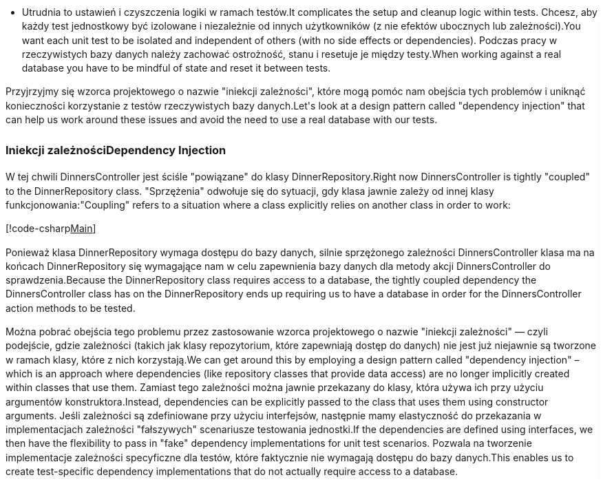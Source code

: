 - <span data-ttu-id="4f66d-189">Utrudnia to ustawień i czyszczenia logiki w ramach testów.</span><span class="sxs-lookup"><span data-stu-id="4f66d-189">It complicates the setup and cleanup logic within tests.</span></span> <span data-ttu-id="4f66d-190">Chcesz, aby każdy test jednostkowy być izolowane i niezależnie od innych użytkowników (z nie efektów ubocznych lub zależności).</span><span class="sxs-lookup"><span data-stu-id="4f66d-190">You want each unit test to be isolated and independent of others (with no side effects or dependencies).</span></span> <span data-ttu-id="4f66d-191">Podczas pracy w rzeczywistych bazy danych należy zachować ostrożność, stanu i resetuje je między testy.</span><span class="sxs-lookup"><span data-stu-id="4f66d-191">When working against a real database you have to be mindful of state and reset it between tests.</span></span>

<span data-ttu-id="4f66d-192">Przyjrzyjmy się wzorca projektowego o nazwie "iniekcji zależności", które mogą pomóc nam obejścia tych problemów i uniknąć konieczności korzystanie z testów rzeczywistych bazy danych.</span><span class="sxs-lookup"><span data-stu-id="4f66d-192">Let's look at a design pattern called "dependency injection" that can help us work around these issues and avoid the need to use a real database with our tests.</span></span>

### <a name="dependency-injection"></a><span data-ttu-id="4f66d-193">Iniekcji zależności</span><span class="sxs-lookup"><span data-stu-id="4f66d-193">Dependency Injection</span></span>

<span data-ttu-id="4f66d-194">W tej chwili DinnersController jest ściśle "powiązane" do klasy DinnerRepository.</span><span class="sxs-lookup"><span data-stu-id="4f66d-194">Right now DinnersController is tightly "coupled" to the DinnerRepository class.</span></span> <span data-ttu-id="4f66d-195">"Sprzężenia" odwołuje się do sytuacji, gdy klasa jawnie zależy od innej klasy funkcjonowania:</span><span class="sxs-lookup"><span data-stu-id="4f66d-195">"Coupling" refers to a situation where a class explicitly relies on another class in order to work:</span></span>

[!code-csharp[Main](enable-automated-unit-testing/samples/sample4.cs)]

<span data-ttu-id="4f66d-196">Ponieważ klasa DinnerRepository wymaga dostępu do bazy danych, silnie sprzężonego zależności DinnersController klasa ma na końcach DinnerRepository się wymagające nam w celu zapewnienia bazy danych dla metody akcji DinnersController do sprawdzenia.</span><span class="sxs-lookup"><span data-stu-id="4f66d-196">Because the DinnerRepository class requires access to a database, the tightly coupled dependency the DinnersController class has on the DinnerRepository ends up requiring us to have a database in order for the DinnersController action methods to be tested.</span></span>

<span data-ttu-id="4f66d-197">Można pobrać obejścia tego problemu przez zastosowanie wzorca projektowego o nazwie "iniekcji zależności" — czyli podejście, gdzie zależności (takich jak klasy repozytorium, które zapewniają dostęp do danych) nie jest już niejawnie są tworzone w ramach klasy, które z nich korzystają.</span><span class="sxs-lookup"><span data-stu-id="4f66d-197">We can get around this by employing a design pattern called "dependency injection" – which is an approach where dependencies (like repository classes that provide data access) are no longer implicitly created within classes that use them.</span></span> <span data-ttu-id="4f66d-198">Zamiast tego zależności można jawnie przekazany do klasy, która używa ich przy użyciu argumentów konstruktora.</span><span class="sxs-lookup"><span data-stu-id="4f66d-198">Instead, dependencies can be explicitly passed to the class that uses them using constructor arguments.</span></span> <span data-ttu-id="4f66d-199">Jeśli zależności są zdefiniowane przy użyciu interfejsów, następnie mamy elastyczność do przekazania w implementacjach zależności "fałszywych" scenariusze testowania jednostki.</span><span class="sxs-lookup"><span data-stu-id="4f66d-199">If the dependencies are defined using interfaces, we then have the flexibility to pass in "fake" dependency implementations for unit test scenarios.</span></span> <span data-ttu-id="4f66d-200">Pozwala na tworzenie implementacje zależności specyficzne dla testów, które faktycznie nie wymagają dostępu do bazy danych.</span><span class="sxs-lookup"><span data-stu-id="4f66d-200">This enables us to create test-specific dependency implementations that do not actually require access to a database.</span></span>

